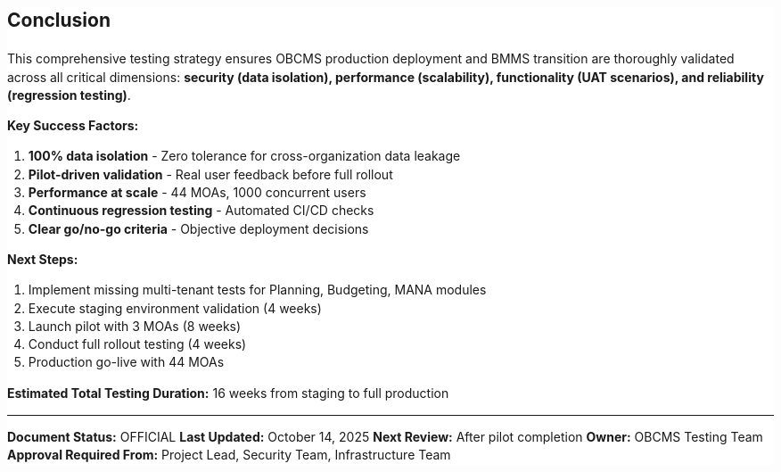 
## Conclusion

This comprehensive testing strategy ensures OBCMS production deployment and BMMS transition are thoroughly validated across all critical dimensions: **security (data isolation), performance (scalability), functionality (UAT scenarios), and reliability (regression testing)**.

**Key Success Factors:**
1. **100% data isolation** - Zero tolerance for cross-organization data leakage
2. **Pilot-driven validation** - Real user feedback before full rollout
3. **Performance at scale** - 44 MOAs, 1000 concurrent users
4. **Continuous regression testing** - Automated CI/CD checks
5. **Clear go/no-go criteria** - Objective deployment decisions

**Next Steps:**
1. Implement missing multi-tenant tests for Planning, Budgeting, MANA modules
2. Execute staging environment validation (4 weeks)
3. Launch pilot with 3 MOAs (8 weeks)
4. Conduct full rollout testing (4 weeks)
5. Production go-live with 44 MOAs

**Estimated Total Testing Duration:** 16 weeks from staging to full production

---

**Document Status:** OFFICIAL
**Last Updated:** October 14, 2025
**Next Review:** After pilot completion
**Owner:** OBCMS Testing Team
**Approval Required From:** Project Lead, Security Team, Infrastructure Team
